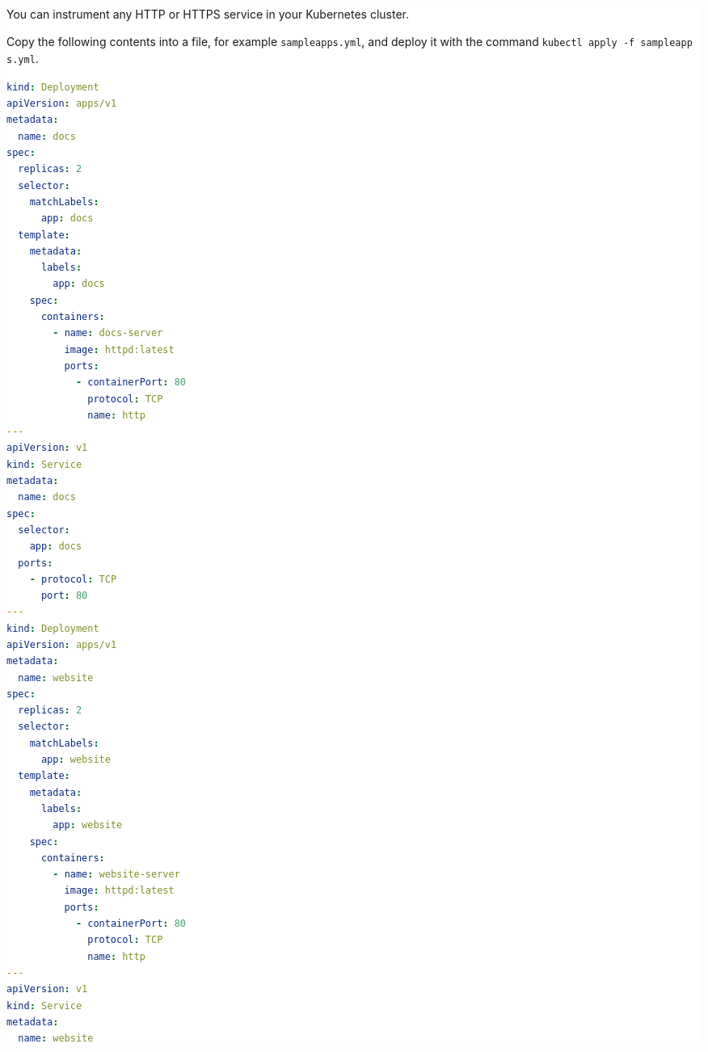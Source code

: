 You can instrument any HTTP or HTTPS service in your Kubernetes cluster.

Copy the following contents into a file, for example `sampleapps.yml`, and deploy it with
the command `kubectl apply -f sampleapps.yml`.

```yaml
kind: Deployment
apiVersion: apps/v1
metadata:
  name: docs
spec:
  replicas: 2
  selector:
    matchLabels:
      app: docs
  template:
    metadata:
      labels:
        app: docs
    spec:
      containers:
        - name: docs-server
          image: httpd:latest
          ports:
            - containerPort: 80
              protocol: TCP
              name: http
---
apiVersion: v1
kind: Service
metadata:
  name: docs
spec:
  selector:
    app: docs
  ports:
    - protocol: TCP
      port: 80
---
kind: Deployment
apiVersion: apps/v1
metadata:
  name: website
spec:
  replicas: 2
  selector:
    matchLabels:
      app: website
  template:
    metadata:
      labels:
        app: website
    spec:
      containers:
        - name: website-server
          image: httpd:latest
          ports:
            - containerPort: 80
              protocol: TCP
              name: http
---
apiVersion: v1
kind: Service
metadata:
  name: website
```